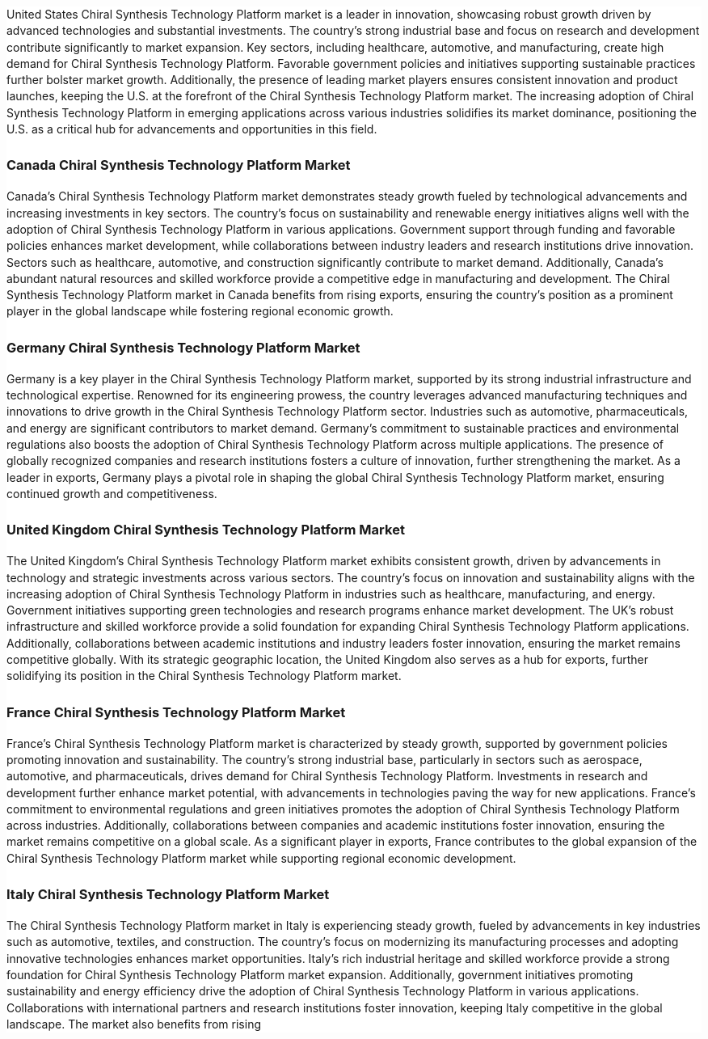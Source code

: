 United States Chiral Synthesis Technology Platform market is a leader in innovation, showcasing robust growth driven by advanced technologies and substantial investments. The country&rsquo;s strong industrial base and focus on research and development contribute significantly to market expansion. Key sectors, including healthcare, automotive, and manufacturing, create high demand for Chiral Synthesis Technology Platform. Favorable government policies and initiatives supporting sustainable practices further bolster market growth. Additionally, the presence of leading market players ensures consistent innovation and product launches, keeping the U.S. at the forefront of the Chiral Synthesis Technology Platform market. The increasing adoption of Chiral Synthesis Technology Platform in emerging applications across various industries solidifies its market dominance, positioning the U.S. as a critical hub for advancements and opportunities in this field.</p><h3>Canada Chiral Synthesis Technology Platform Market</h3><p>Canada&rsquo;s Chiral Synthesis Technology Platform market demonstrates steady growth fueled by technological advancements and increasing investments in key sectors. The country&rsquo;s focus on sustainability and renewable energy initiatives aligns well with the adoption of Chiral Synthesis Technology Platform in various applications. Government support through funding and favorable policies enhances market development, while collaborations between industry leaders and research institutions drive innovation. Sectors such as healthcare, automotive, and construction significantly contribute to market demand. Additionally, Canada&rsquo;s abundant natural resources and skilled workforce provide a competitive edge in manufacturing and development. The Chiral Synthesis Technology Platform market in Canada benefits from rising exports, ensuring the country&rsquo;s position as a prominent player in the global landscape while fostering regional economic growth.</p><h3>Germany Chiral Synthesis Technology Platform Market</h3><p>Germany is a key player in the Chiral Synthesis Technology Platform market, supported by its strong industrial infrastructure and technological expertise. Renowned for its engineering prowess, the country leverages advanced manufacturing techniques and innovations to drive growth in the Chiral Synthesis Technology Platform sector. Industries such as automotive, pharmaceuticals, and energy are significant contributors to market demand. Germany&rsquo;s commitment to sustainable practices and environmental regulations also boosts the adoption of Chiral Synthesis Technology Platform across multiple applications. The presence of globally recognized companies and research institutions fosters a culture of innovation, further strengthening the market. As a leader in exports, Germany plays a pivotal role in shaping the global Chiral Synthesis Technology Platform market, ensuring continued growth and competitiveness.</p><h3>United Kingdom Chiral Synthesis Technology Platform Market</h3><p>The United Kingdom&rsquo;s Chiral Synthesis Technology Platform market exhibits consistent growth, driven by advancements in technology and strategic investments across various sectors. The country&rsquo;s focus on innovation and sustainability aligns with the increasing adoption of Chiral Synthesis Technology Platform in industries such as healthcare, manufacturing, and energy. Government initiatives supporting green technologies and research programs enhance market development. The UK&rsquo;s robust infrastructure and skilled workforce provide a solid foundation for expanding Chiral Synthesis Technology Platform applications. Additionally, collaborations between academic institutions and industry leaders foster innovation, ensuring the market remains competitive globally. With its strategic geographic location, the United Kingdom also serves as a hub for exports, further solidifying its position in the Chiral Synthesis Technology Platform market.</p><h3>France Chiral Synthesis Technology Platform Market</h3><p>France&rsquo;s Chiral Synthesis Technology Platform market is characterized by steady growth, supported by government policies promoting innovation and sustainability. The country&rsquo;s strong industrial base, particularly in sectors such as aerospace, automotive, and pharmaceuticals, drives demand for Chiral Synthesis Technology Platform. Investments in research and development further enhance market potential, with advancements in technologies paving the way for new applications. France&rsquo;s commitment to environmental regulations and green initiatives promotes the adoption of Chiral Synthesis Technology Platform across industries. Additionally, collaborations between companies and academic institutions foster innovation, ensuring the market remains competitive on a global scale. As a significant player in exports, France contributes to the global expansion of the Chiral Synthesis Technology Platform market while supporting regional economic development.</p><h3>Italy Chiral Synthesis Technology Platform Market</h3><p>The Chiral Synthesis Technology Platform market in Italy is experiencing steady growth, fueled by advancements in key industries such as automotive, textiles, and construction. The country&rsquo;s focus on modernizing its manufacturing processes and adopting innovative technologies enhances market opportunities. Italy&rsquo;s rich industrial heritage and skilled workforce provide a strong foundation for Chiral Synthesis Technology Platform market expansion. Additionally, government initiatives promoting sustainability and energy efficiency drive the adoption of Chiral Synthesis Technology Platform in various applications. Collaborations with international partners and research institutions foster innovation, keeping Italy competitive in the global landscape. The market also benefits from rising